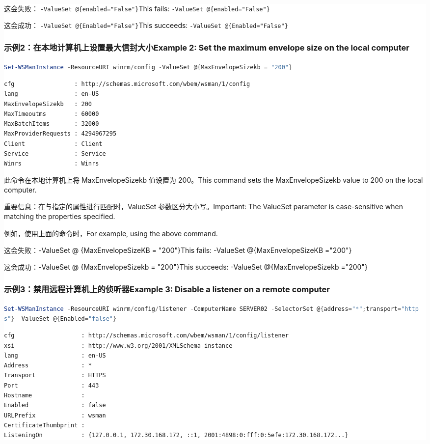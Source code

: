 <span data-ttu-id="919be-117">这会失败： `-ValueSet @{enabled="False"}`</span><span class="sxs-lookup"><span data-stu-id="919be-117">This fails: `-ValueSet @{enabled="False"}`</span></span>

<span data-ttu-id="919be-118">这会成功： `-ValueSet @{Enabled="False"}`</span><span class="sxs-lookup"><span data-stu-id="919be-118">This succeeds: `-ValueSet @{Enabled="False"}`</span></span>

### <span data-ttu-id="919be-119">示例2：在本地计算机上设置最大信封大小</span><span class="sxs-lookup"><span data-stu-id="919be-119">Example 2: Set the maximum envelope size on the local computer</span></span>

```powershell
Set-WSManInstance -ResourceURI winrm/config -ValueSet @{MaxEnvelopeSizekb = "200"}
```

```Output
cfg                 : http://schemas.microsoft.com/wbem/wsman/1/config
lang                : en-US
MaxEnvelopeSizekb   : 200
MaxTimeoutms        : 60000
MaxBatchItems       : 32000
MaxProviderRequests : 4294967295
Client              : Client
Service             : Service
Winrs               : Winrs
```

<span data-ttu-id="919be-120">此命令在本地计算机上将 MaxEnvelopeSizekb 值设置为 200。</span><span class="sxs-lookup"><span data-stu-id="919be-120">This command sets the MaxEnvelopeSizekb value to 200 on the local computer.</span></span>

<span data-ttu-id="919be-121">重要信息：在与指定的属性进行匹配时，ValueSet 参数区分大小写。</span><span class="sxs-lookup"><span data-stu-id="919be-121">Important: The ValueSet parameter is case-sensitive when matching the properties specified.</span></span>

<span data-ttu-id="919be-122">例如，使用上面的命令时，</span><span class="sxs-lookup"><span data-stu-id="919be-122">For example, using the above command.</span></span>

<span data-ttu-id="919be-123">这会失败：-ValueSet @ {MaxEnvelopeSizeKB = "200"}</span><span class="sxs-lookup"><span data-stu-id="919be-123">This fails:     -ValueSet @{MaxEnvelopeSizeKB ="200"}</span></span>

<span data-ttu-id="919be-124">这会成功：-ValueSet @ {MaxEnvelopeSizekb = "200"}</span><span class="sxs-lookup"><span data-stu-id="919be-124">This succeeds:  -ValueSet @{MaxEnvelopeSizekb ="200"}</span></span>

### <span data-ttu-id="919be-125">示例3：禁用远程计算机上的侦听器</span><span class="sxs-lookup"><span data-stu-id="919be-125">Example 3: Disable a listener on a remote computer</span></span>

```powershell
Set-WSManInstance -ResourceURI winrm/config/listener -ComputerName SERVER02 -SelectorSet @{address="*";transport="https"} -ValueSet @{Enabled="false"}
```

```Output
cfg                   : http://schemas.microsoft.com/wbem/wsman/1/config/listener
xsi                   : http://www.w3.org/2001/XMLSchema-instance
lang                  : en-US
Address               : *
Transport             : HTTPS
Port                  : 443
Hostname              :
Enabled               : false
URLPrefix             : wsman
CertificateThumbprint :
ListeningOn           : {127.0.0.1, 172.30.168.172, ::1, 2001:4898:0:fff:0:5efe:172.30.168.172...}
```
